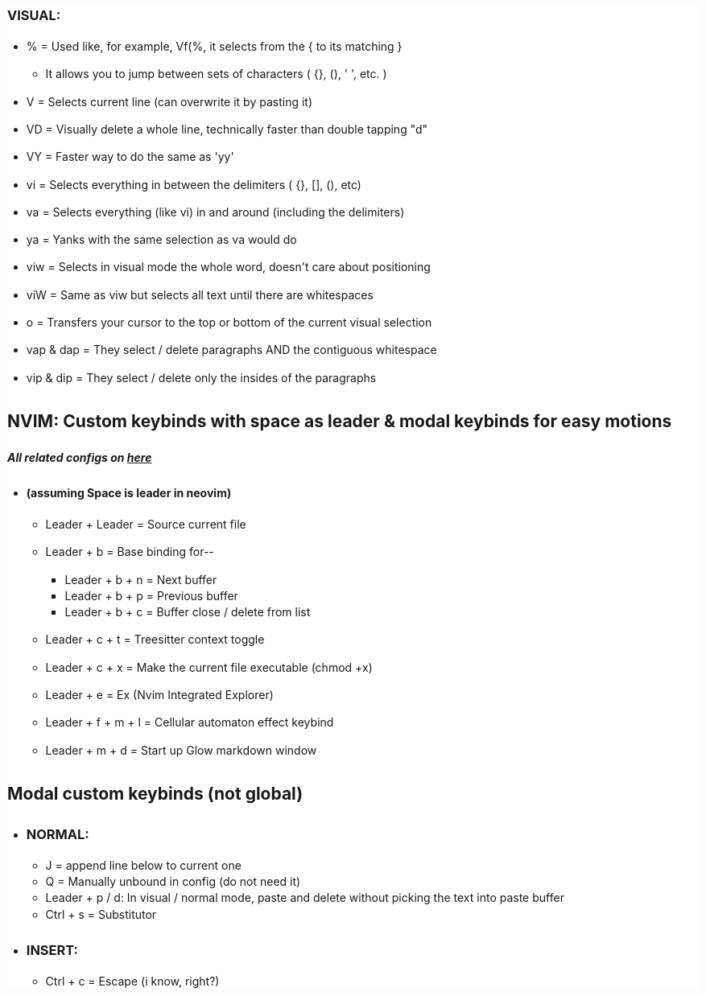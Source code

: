 
### VISUAL:

- % = Used like, for example, Vf(%, it selects from the { to its matching }
    - It allows you to jump between sets of characters ( {}, (), ' ', etc. )

- V = Selects current line (can overwrite it by pasting it)
- VD = Visually delete a whole line, technically faster than double tapping "d"
- VY = Faster way to do the same as 'yy'

- vi<delimiter> = Selects everything in between the delimiters ( {}, [], (), etc)
- va<delimiter> = Selects everything (like vi) in and around (including the delimiters)
- ya<delimiter> = Yanks with the same selection as va would do
- viw = Selects in visual mode the whole word, doesn't care about positioning
- viW = Same as viw but selects all text until there are whitespaces
- o = Transfers your cursor to the top or bottom of the current visual selection 
- vap & dap = They select / delete paragraphs AND the contiguous whitespace
- vip & dip = They select / delete only the insides of the paragraphs



## NVIM: Custom keybinds with space as leader & modal keybinds for easy motions

##### All related configs on [here](https://github.com/mrs4ndman/setup)

- #### (assuming Space is leader in neovim)
	
	- Leader + Leader = Source current file
	- Leader + b = Base binding for--
	    - Leader + b + n = Next buffer
	    - Leader + b + p = Previous buffer
	    - Leader + b + c = Buffer close / delete from list
	
    - Leader + c + t = Treesitter context toggle
    - Leader + c + x = Make the current file executable (chmod +x)
	- Leader + e = Ex (Nvim Integrated Explorer)
    - Leader + f + m + l = Cellular automaton effect keybind
    - Leader + m + d = Start up Glow markdown window

 
## Modal custom keybinds (not global)

- ### NORMAL:
	
	- J = append line below to current one
	- Q = Manually unbound in config (do not need it)
    - Leader + p / d: In visual / normal mode, paste and delete without picking the text into paste buffer
    - Ctrl + s = Substitutor
	
- ### INSERT:
	
	- Ctrl + c = Escape (i know, right?)
